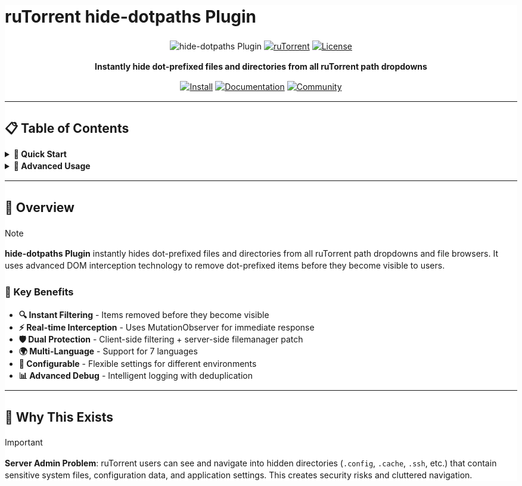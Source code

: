 # ruTorrent hide-dotpaths Plugin

<div align="center">

![hide-dotpaths Plugin](https://img.shields.io/badge/hide--dotpaths-Plugin-blue?style=for-the-badge&logo=github)
[![ruTorrent](https://img.shields.io/badge/ruTorrent-v5.2%2B-4dc187?style=for-the-badge&logo=serverless&logoColor=4dc187)](https://github.com/Novik/ruTorrent)
[![License](https://img.shields.io/badge/License-GPL%20v3-blue?style=for-the-badge)](https://github.com/QuickBox/rutorrent_hide-dotpaths/blob/main/LICENSE)

**Instantly hide dot-prefixed files and directories from all ruTorrent path dropdowns**

[![Install](https://img.shields.io/badge/Install-Now-success?style=for-the-badge&logo=download)](https://github.com/QuickBox/rutorrent_hide-dotpaths#-installation)
[![Documentation](https://img.shields.io/badge/Documentation-Read-blue?style=for-the-badge&logo=book)](https://github.com/QuickBox/rutorrent_hide-dotpaths#-table-of-contents)
[![Community](https://img.shields.io/badge/Community-Join-7289da?style=for-the-badge&logo=discord&logoColor=7289da)](https://discord.gg/mca7RSv5pa)

</div>

---

## 📋 Table of Contents

<details><summary><strong>🚀 Quick Start</strong></summary></details>

<details><summary><strong>🔧 Advanced Usage</strong></summary></details>

---

## 📖 Overview

> [!NOTE]
> **hide-dotpaths Plugin** instantly hides dot-prefixed files and directories from all ruTorrent path dropdowns and file browsers. It uses advanced DOM interception technology to remove dot-prefixed items before they become visible to users.

### 🎯 Key Benefits

- **🔍 Instant Filtering** - Items removed before they become visible
- **⚡ Real-time Interception** - Uses MutationObserver for immediate response
- **🛡️ Dual Protection** - Client-side filtering + server-side filemanager patch
- **🌍 Multi-Language** - Support for 7 languages
- **🔧 Configurable** - Flexible settings for different environments
- **📊 Advanced Debug** - Intelligent logging with deduplication

---

## 🎯 Why This Exists

> [!IMPORTANT]
> **Server Admin Problem**: ruTorrent users can see and navigate into hidden directories (`.config`, `.cache`, `.ssh`, etc.) that contain sensitive system files, configuration data, and application settings. This creates security risks and cluttered navigation.
